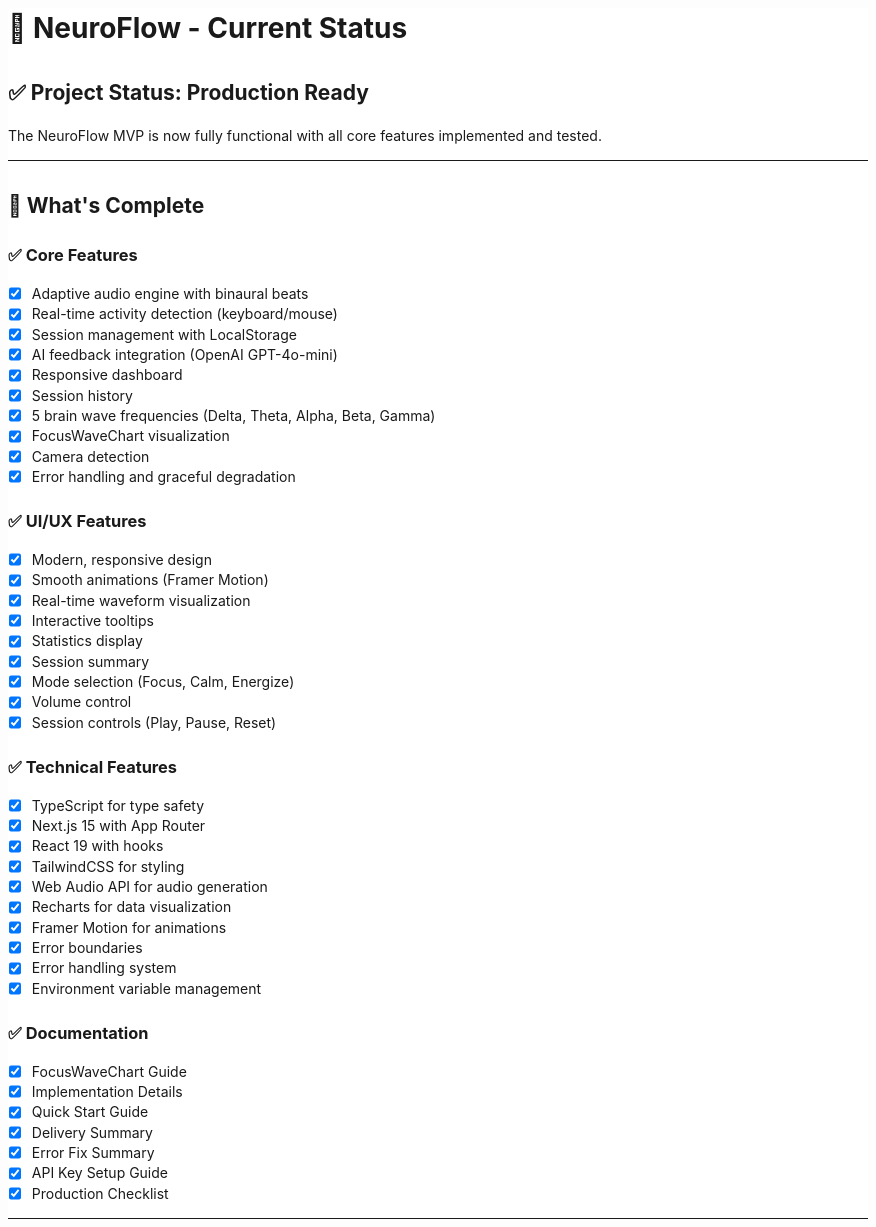 # 🚀 NeuroFlow - Current Status

## ✅ Project Status: Production Ready

The NeuroFlow MVP is now fully functional with all core features implemented and tested.

---

## 🎯 What's Complete

### ✅ Core Features
- [x] Adaptive audio engine with binaural beats
- [x] Real-time activity detection (keyboard/mouse)
- [x] Session management with LocalStorage
- [x] AI feedback integration (OpenAI GPT-4o-mini)
- [x] Responsive dashboard
- [x] Session history
- [x] 5 brain wave frequencies (Delta, Theta, Alpha, Beta, Gamma)
- [x] FocusWaveChart visualization
- [x] Camera detection
- [x] Error handling and graceful degradation

### ✅ UI/UX Features
- [x] Modern, responsive design
- [x] Smooth animations (Framer Motion)
- [x] Real-time waveform visualization
- [x] Interactive tooltips
- [x] Statistics display
- [x] Session summary
- [x] Mode selection (Focus, Calm, Energize)
- [x] Volume control
- [x] Session controls (Play, Pause, Reset)

### ✅ Technical Features
- [x] TypeScript for type safety
- [x] Next.js 15 with App Router
- [x] React 19 with hooks
- [x] TailwindCSS for styling
- [x] Web Audio API for audio generation
- [x] Recharts for data visualization
- [x] Framer Motion for animations
- [x] Error boundaries
- [x] Error handling system
- [x] Environment variable management

### ✅ Documentation
- [x] FocusWaveChart Guide
- [x] Implementation Details
- [x] Quick Start Guide
- [x] Delivery Summary
- [x] Error Fix Summary
- [x] API Key Setup Guide
- [x] Production Checklist

---